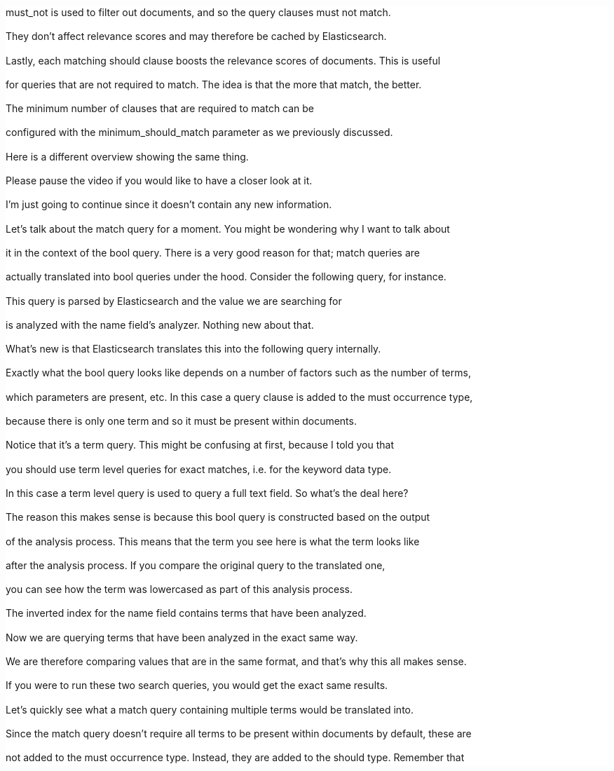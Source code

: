 must_not is used to filter out documents, and so the query clauses must not match.

They don’t affect relevance scores and may therefore be cached by Elasticsearch.

Lastly, each matching should clause boosts the relevance scores of documents. This is useful

for queries that are not required to match. The idea is that the more that match, the better.

The minimum number of clauses that are required to match can be

configured with the minimum_should_match parameter as we previously discussed.

Here is a different overview showing the same thing.

Please pause the video if you would like to have a closer look at it.

I’m just going to continue since it doesn’t contain any new information.

Let’s talk about the match query for a moment. You might be wondering why I want to talk about

it in the context of the bool query. There is a very good reason for that; match queries are

actually translated into bool queries under the hood. Consider the following query, for instance.

This query is parsed by Elasticsearch and the value we are searching for

is analyzed with the name field’s analyzer. Nothing new about that.

What’s new is that Elasticsearch translates this into the following query internally.

Exactly what the bool query looks like depends on a number of factors such as the number of terms,

which parameters are present, etc. In this case a query clause is added to the must occurrence type,

because there is only one term and so it must be present within documents.

Notice that it’s a term query. This might be confusing at first, because I told you that

you should use term level queries for exact matches, i.e. for the keyword data type.

In this case a term level query is used to query a full text field. So what’s the deal here?

The reason this makes sense is because this bool query is constructed based on the output

of the analysis process. This means that the term you see here is what the term looks like

after the analysis process. If you compare the original query to the translated one,

you can see how the term was lowercased as part of this analysis process.

The inverted index for the name field contains terms that have been analyzed.

Now we are querying terms that have been analyzed in the exact same way.

We are therefore comparing values that are in the same format, and that’s why this all makes sense.

If you were to run these two search queries, you would get the exact same results.

Let’s quickly see what a match query containing multiple terms would be translated into.

Since the match query doesn’t require all terms to be present within documents by default, these are

not added to the must occurrence type. Instead, they are added to the should type. Remember that
